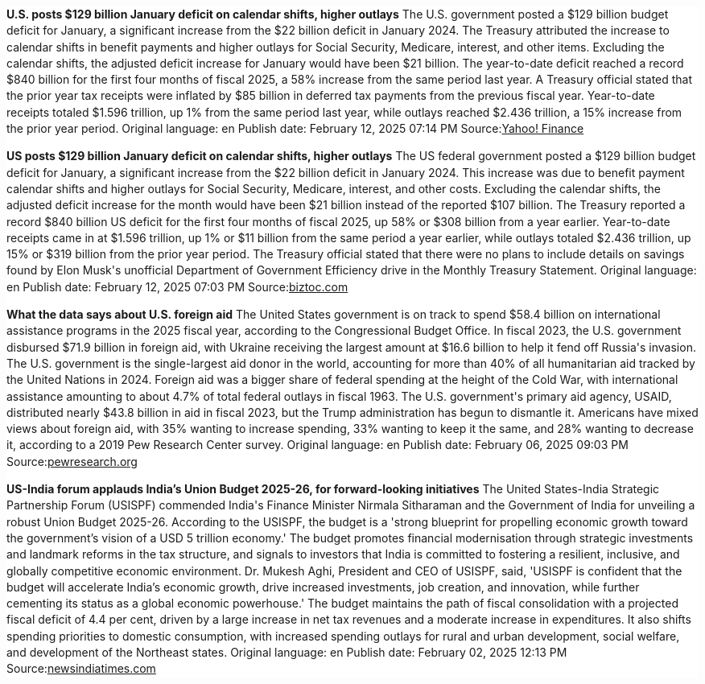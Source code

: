 **U.S. posts $129 billion January deficit on calendar shifts, higher outlays**
The U.S. government posted a $129 billion budget deficit for January, a significant increase from the $22 billion deficit in January 2024. The Treasury attributed the increase to calendar shifts in benefit payments and higher outlays for Social Security, Medicare, interest, and other items. Excluding the calendar shifts, the adjusted deficit increase for January would have been $21 billion. The year-to-date deficit reached a record $840 billion for the first four months of fiscal 2025, a 58% increase from the same period last year. A Treasury official stated that the prior year tax receipts were inflated by $85 billion in deferred tax payments from the previous fiscal year. Year-to-date receipts totaled $1.596 trillion, up 1% from the same period last year, while outlays reached $2.436 trillion, a 15% increase from the prior year period.
Original language: en
Publish date: February 12, 2025 07:14 PM
Source:[Yahoo! Finance](https://finance.yahoo.com/news/u-posts-129-billion-january-190356215.html)

**US posts $129 billion January deficit on calendar shifts, higher outlays**
The US federal government posted a $129 billion budget deficit for January, a significant increase from the $22 billion deficit in January 2024. This increase was due to benefit payment calendar shifts and higher outlays for Social Security, Medicare, interest, and other costs. Excluding the calendar shifts, the adjusted deficit increase for the month would have been $21 billion instead of the reported $107 billion. The Treasury reported a record $840 billion US deficit for the first four months of fiscal 2025, up 58% or $308 billion from a year earlier. Year-to-date receipts came in at $1.596 trillion, up 1% or $11 billion from the same period a year earlier, while outlays totaled $2.436 trillion, up 15% or $319 billion from the prior year period. The Treasury official stated that there were no plans to include details on savings found by Elon Musk's unofficial Department of Government Efficiency drive in the Monthly Treasury Statement.
Original language: en
Publish date: February 12, 2025 07:03 PM
Source:[biztoc.com](https://www.investing.com/news/economy-news/us-posts-129-billion-january-deficit-on-calendar-shifts-higher-outlays-3865560?ref=biztoc.com)

**What the data says about U.S. foreign aid**
The United States government is on track to spend $58.4 billion on international assistance programs in the 2025 fiscal year, according to the Congressional Budget Office. In fiscal 2023, the U.S. government disbursed $71.9 billion in foreign aid, with Ukraine receiving the largest amount at $16.6 billion to help it fend off Russia's invasion. The U.S. government is the single-largest aid donor in the world, accounting for more than 40% of all humanitarian aid tracked by the United Nations in 2024. Foreign aid was a bigger share of federal spending at the height of the Cold War, with international assistance amounting to about 4.7% of total federal outlays in fiscal 1963. The U.S. government's primary aid agency, USAID, distributed nearly $43.8 billion in aid in fiscal 2023, but the Trump administration has begun to dismantle it. Americans have mixed views about foreign aid, with 35% wanting to increase spending, 33% wanting to keep it the same, and 28% wanting to decrease it, according to a 2019 Pew Research Center survey.
Original language: en
Publish date: February 06, 2025 09:03 PM
Source:[pewresearch.org](https://www.pewresearch.org/short-reads/2025/02/06/what-the-data-says-about-us-foreign-aid/)

**US-India forum applauds India’s Union Budget 2025-26, for forward-looking initiatives**
The United States-India Strategic Partnership Forum (USISPF) commended India's Finance Minister Nirmala Sitharaman and the Government of India for unveiling a robust Union Budget 2025-26. According to the USISPF, the budget is a 'strong blueprint for propelling economic growth toward the government’s vision of a USD 5 trillion economy.' The budget promotes financial modernisation through strategic investments and landmark reforms in the tax structure, and signals to investors that India is committed to fostering a resilient, inclusive, and globally competitive economic environment. Dr. Mukesh Aghi, President and CEO of USISPF, said, 'USISPF is confident that the budget will accelerate India’s economic growth, drive increased investments, job creation, and innovation, while further cementing its status as a global economic powerhouse.' The budget maintains the path of fiscal consolidation with a projected fiscal deficit of 4.4 per cent, driven by a large increase in net tax revenues and a moderate increase in expenditures. It also shifts spending priorities to domestic consumption, with increased spending outlays for rural and urban development, social welfare, and development of the Northeast states.
Original language: en
Publish date: February 02, 2025 12:13 PM
Source:[newsindiatimes.com](https://newsindiatimes.com/us-india-forum-applauds-indias-union-budget-2025-26-for-forward-looking-initiatives/)